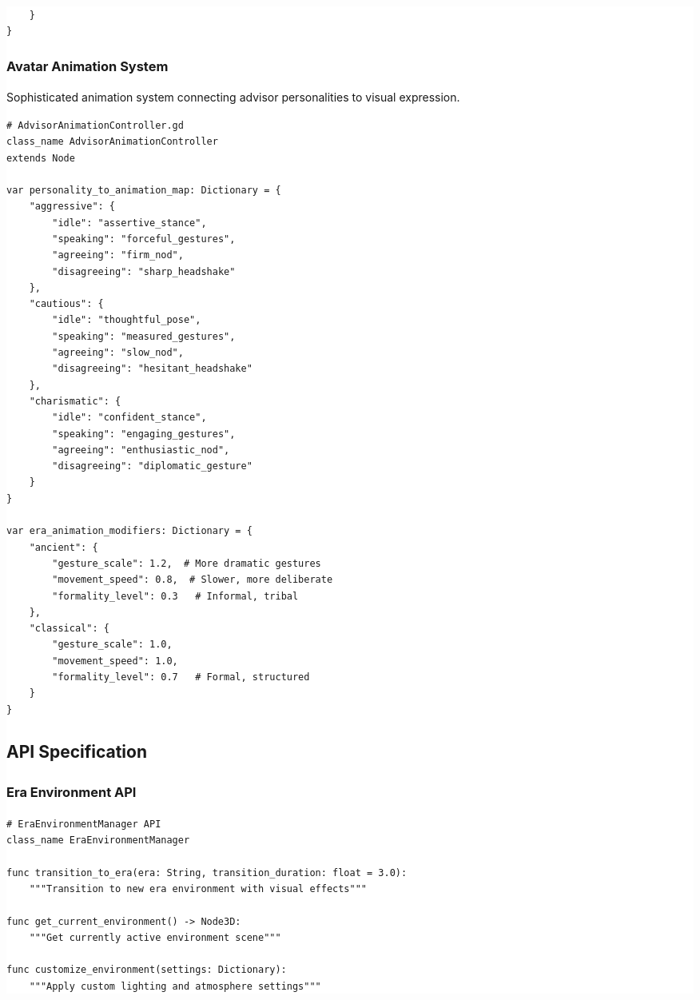 ```python
    }
}
```

### Avatar Animation System
Sophisticated animation system connecting advisor personalities to visual expression.

```gdscript
# AdvisorAnimationController.gd
class_name AdvisorAnimationController
extends Node

var personality_to_animation_map: Dictionary = {
    "aggressive": {
        "idle": "assertive_stance",
        "speaking": "forceful_gestures",
        "agreeing": "firm_nod",
        "disagreeing": "sharp_headshake"
    },
    "cautious": {
        "idle": "thoughtful_pose",
        "speaking": "measured_gestures",
        "agreeing": "slow_nod",
        "disagreeing": "hesitant_headshake"
    },
    "charismatic": {
        "idle": "confident_stance",
        "speaking": "engaging_gestures",
        "agreeing": "enthusiastic_nod",
        "disagreeing": "diplomatic_gesture"
    }
}

var era_animation_modifiers: Dictionary = {
    "ancient": {
        "gesture_scale": 1.2,  # More dramatic gestures
        "movement_speed": 0.8,  # Slower, more deliberate
        "formality_level": 0.3   # Informal, tribal
    },
    "classical": {
        "gesture_scale": 1.0,
        "movement_speed": 1.0,
        "formality_level": 0.7   # Formal, structured
    }
}
```

## API Specification

### Era Environment API
```gdscript
# EraEnvironmentManager API
class_name EraEnvironmentManager

func transition_to_era(era: String, transition_duration: float = 3.0):
    """Transition to new era environment with visual effects"""

func get_current_environment() -> Node3D:
    """Get currently active environment scene"""

func customize_environment(settings: Dictionary):
    """Apply custom lighting and atmosphere settings"""

```